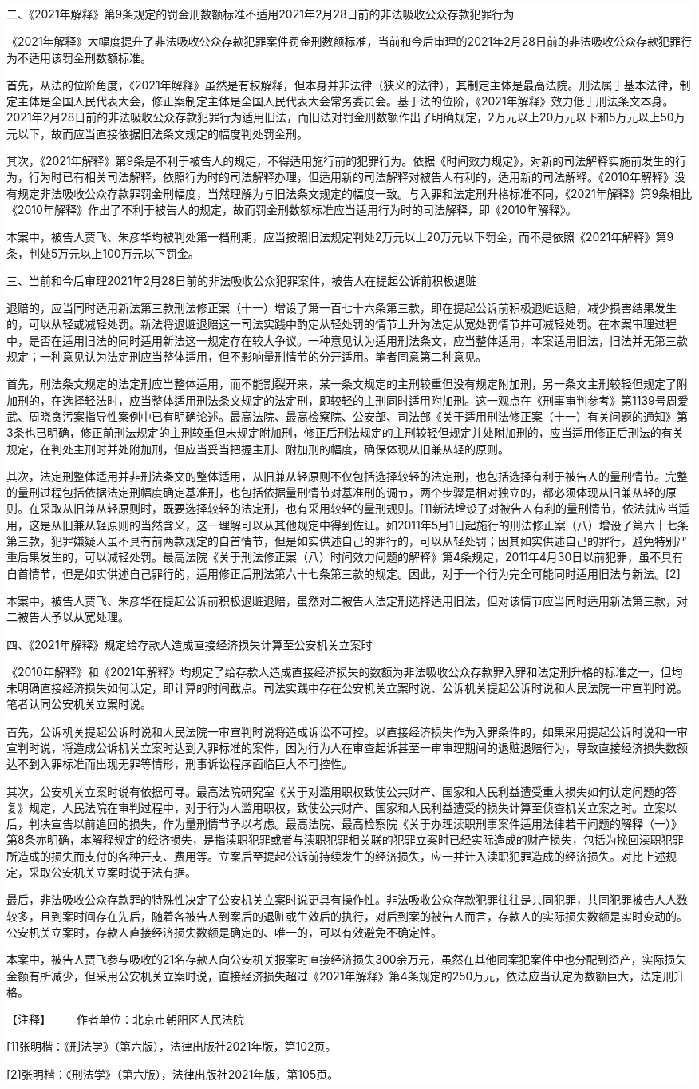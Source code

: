 二、《2021年解释》第9条规定的罚金刑数额标准不适用2021年2月28日前的非法吸收公众存款犯罪行为

《2021年解释》大幅度提升了非法吸收公众存款犯罪案件罚金刑数额标准，当前和今后审理的2021年2月28日前的非法吸收公众存款犯罪行为不适用该罚金刑数额标准。

首先，从法的位阶角度，《2021年解释》虽然是有权解释，但本身并非法律（狭义的法律），其制定主体是最高法院。刑法属于基本法律，制定主体是全国人民代表大会，修正案制定主体是全国人民代表大会常务委员会。基于法的位阶，《2021年解释》效力低于刑法条文本身。2021年2月28日前的非法吸收公众存款犯罪行为适用旧法，而旧法对罚金刑数额作出了明确规定，2万元以上20万元以下和5万元以上50万元以下，故而应当直接依据旧法条文规定的幅度判处罚金刑。

其次，《2021年解释》第9条是不利于被告人的规定，不得适用施行前的犯罪行为。依据《时间效力规定》，对新的司法解释实施前发生的行为，行为时已有相关司法解释，依照行为时的司法解释办理，但适用新的司法解释对被告人有利的，适用新的司法解释。《2010年解释》没有规定非法吸收公众存款罪罚金刑幅度，当然理解为与旧法条文规定的幅度一致。与入罪和法定刑升格标准不同，《2021年解释》第9条相比《2010年解释》作出了不利于被告人的规定，故而罚金刑数额标准应当适用行为时的司法解释，即《2010年解释》。

本案中，被告人贾飞、朱彦华均被判处第一档刑期，应当按照旧法规定判处2万元以上20万元以下罚金，而不是依照《2021年解释》第9条，判处5万元以上100万元以下罚金。

三、当前和今后审理2021年2月28日前的非法吸收公众犯罪案件，被告人在提起公诉前积极退赃

退赔的，应当同时适用新法第三款刑法修正案（十一）增设了第一百七十六条第三款，即在提起公诉前积极退赃退赔，减少损害结果发生的，可以从轻或减轻处罚。新法将退赃退赔这一司法实践中酌定从轻处罚的情节上升为法定从宽处罚情节并可减轻处罚。在本案审理过程中，是否在适用旧法的同时适用新法这一规定存在较大争议。一种意见认为适用刑法条文，应当整体适用，本案适用旧法，旧法并无第三款规定；一种意见认为法定刑应当整体适用，但不影响量刑情节的分开适用。笔者同意第二种意见。

首先，刑法条文规定的法定刑应当整体适用，而不能割裂开来，某一条文规定的主刑较重但没有规定附加刑，另一条文主刑较轻但规定了附加刑的，在选择轻法时，应当整体适用刑法条文规定的法定刑，即较轻的主刑同时适用附加刑。这一观点在《刑事审判参考》第1139号周爱武、周晓贪污案指导性案例中已有明确论述。最高法院、最高检察院、公安部、司法部《关于适用刑法修正案（十一）有关问题的通知》第3条也已明确，修正前刑法规定的主刑较重但未规定附加刑，修正后刑法规定的主刑较轻但规定并处附加刑的，应当适用修正后刑法的有关规定，在判处主刑时并处附加刑，但应当妥当把握主刑、附加刑的幅度，确保体现从旧兼从轻的原则。

其次，法定刑整体适用并非刑法条文的整体适用，从旧兼从轻原则不仅包括选择较轻的法定刑，也包括选择有利于被告人的量刑情节。完整的量刑过程包括依据法定刑幅度确定基准刑，也包括依据量刑情节对基准刑的调节，两个步骤是相对独立的，都必须体现从旧兼从轻的原则。在采取从旧兼从轻原则时，既要选择较轻的法定刑，也有采用较轻的量刑规则。\[1\]新法增设了对被告人有利的量刑情节，依法就应当适用，这是从旧兼从轻原则的当然含义，这一理解可以从其他规定中得到佐证。如2011年5月1日起施行的刑法修正案（八）增设了第六十七条第三款，犯罪嫌疑人虽不具有前两款规定的自首情节，但是如实供述自己的罪行的，可以从轻处罚；因其如实供述自己的罪行，避免特别严重后果发生的，可以减轻处罚。最高法院《关于刑法修正案（八）时间效力问题的解释》第4条规定，2011年4月30日以前犯罪，虽不具有自首情节，但是如实供述自己罪行的，适用修正后刑法第六十七条第三款的规定。因此，对于一个行为完全可能同时适用旧法与新法。\[2\]

本案中，被告人贾飞、朱彦华在提起公诉前积极退赃退赔，虽然对二被告人法定刑选择适用旧法，但对该情节应当同时适用新法第三款，对二被告人予以从宽处理。

四、《2021年解释》规定给存款人造成直接经济损失计算至公安机关立案时

《2010年解释》和《2021年解释》均规定了给存款人造成直接经济损失的数额为非法吸收公众存款罪入罪和法定刑升格的标准之一，但均未明确直接经济损失如何认定，即计算的时间截点。司法实践中存在公安机关立案时说、公诉机关提起公诉时说和人民法院一审宣判时说。笔者认同公安机关立案时说。

首先，公诉机关提起公诉时说和人民法院一审宣判时说将造成诉讼不可控。以直接经济损失作为入罪条件的，如果采用提起公诉时说和一审宣判时说，将造成公诉机关立案时达到入罪标准的案件，因为行为人在审查起诉甚至一审审理期间的退赃退赔行为，导致直接经济损失数额达不到入罪标准而出现无罪等情形，刑事诉讼程序面临巨大不可控性。

其次，公安机关立案时说有依据可寻。最高法院研究室《关于对滥用职权致使公共财产、国家和人民利益遭受重大损失如何认定问题的答复》规定，人民法院在审判过程中，对于行为人滥用职权，致使公共财产、国家和人民利益遭受的损失计算至侦查机关立案之时。立案以后，判决宣告以前追回的损失，作为量刑情节予以考虑。最高法院、最高检察院《关于办理渎职刑事案件适用法律若干问题的解释（一）》第8条亦明确，本解释规定的经济损失，是指渎职犯罪或者与渎职犯罪相关联的犯罪立案时已经实际造成的财产损失，包括为挽回渎职犯罪所造成的损失而支付的各种开支、费用等。立案后至提起公诉前持续发生的经济损失，应一并计入渎职犯罪造成的经济损失。对比上述规定，采取公安机关立案时说于法有据。

最后，非法吸收公众存款罪的特殊性决定了公安机关立案时说更具有操作性。非法吸收公众存款犯罪往往是共同犯罪，共同犯罪被告人人数较多，且到案时间存在先后，随着各被告人到案后的退赃或生效后的执行，对后到案的被告人而言，存款人的实际损失数额是实时变动的。公安机关立案时，存款人直接经济损失数额是确定的、唯一的，可以有效避免不确定性。

本案中，被告人贾飞参与吸收的21名存款人向公安机关报案时直接经济损失300余万元，虽然在其他同案犯案件中也分配到资产，实际损失金额有所减少，但采用公安机关立案时说，直接经济损失超过《2021年解释》第4条规定的250万元，依法应当认定为数额巨大，法定刑升格。

【注释】 　　作者单位：北京市朝阳区人民法院

\[1\]张明楷：《刑法学》（第六版），法律出版社2021年版，第102页。

\[2\]张明楷：《刑法学》（第六版），法律出版社2021年版，第105页。